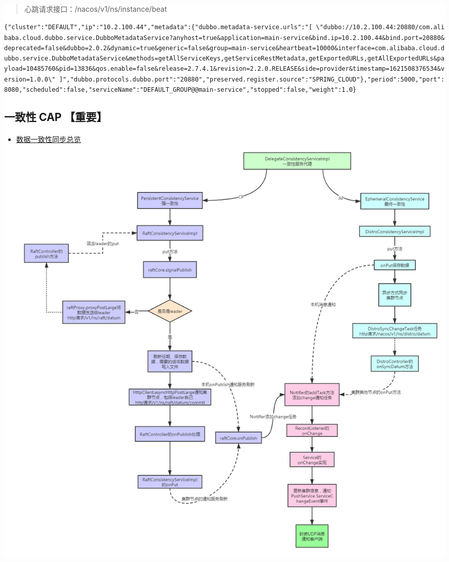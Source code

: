 >心跳请求接口：/nacos/v1/ns/instance/beat
```
{"cluster":"DEFAULT","ip":"10.2.100.44","metadata":{"dubbo.metadata-service.urls":"[ \"dubbo://10.2.100.44:20880/com.alibaba.cloud.dubbo.service.DubboMetadataService?anyhost=true&application=main-service&bind.ip=10.2.100.44&bind.port=20880&deprecated=false&dubbo=2.0.2&dynamic=true&generic=false&group=main-service&heartbeat=10000&interface=com.alibaba.cloud.dubbo.service.DubboMetadataService&methods=getAllServiceKeys,getServiceRestMetadata,getExportedURLs,getAllExportedURLs&payload=10485760&pid=13836&qos.enable=false&release=2.7.4.1&revision=2.2.0.RELEASE&side=provider&timestamp=1621508376534&version=1.0.0\" ]","dubbo.protocols.dubbo.port":"20880","preserved.register.source":"SPRING_CLOUD"},"period":5000,"port":8080,"scheduled":false,"serviceName":"DEFAULT_GROUP@@main-service","stopped":false,"weight":1.0}
```

## 一致性 CAP 【重要】

* [数据一致性同步总览](https://blog.csdn.net/qq_19414183/article/details/112468193)
![](./nacos-Consistency-CAP.png "")
